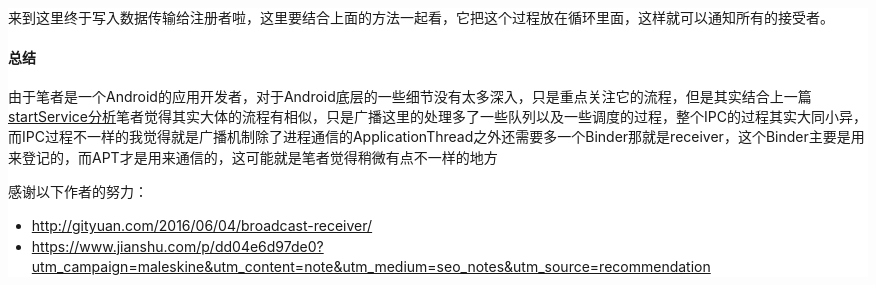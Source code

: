 来到这里终于写入数据传输给注册者啦，这里要结合上面的方法一起看，它把这个过程放在循环里面，这样就可以通知所有的接受者。

#### 总结

由于笔者是一个Android的应用开发者，对于Android底层的一些细节没有太多深入，只是重点关注它的流程，但是其实结合上一篇[startService分析](https://c1over.github.io/2019/01/17/startService%E5%90%AF%E5%8A%A8%E8%BF%87%E7%A8%8B/)笔者觉得其实大体的流程有相似，只是广播这里的处理多了一些队列以及一些调度的过程，整个IPC的过程其实大同小异，而IPC过程不一样的我觉得就是广播机制除了进程通信的ApplicationThread之外还需要多一个Binder那就是receiver，这个Binder主要是用来登记的，而APT才是用来通信的，这可能就是笔者觉得稍微有点不一样的地方







感谢以下作者的努力：

* http://gityuan.com/2016/06/04/broadcast-receiver/
* https://www.jianshu.com/p/dd04e6d97de0?utm_campaign=maleskine&utm_content=note&utm_medium=seo_notes&utm_source=recommendation